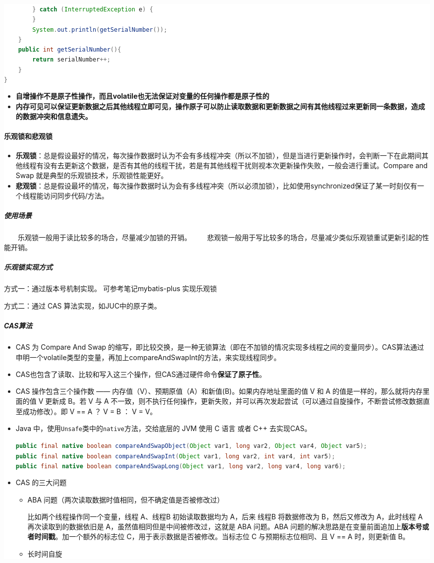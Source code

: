 ```java
        } catch (InterruptedException e) {
        }
        System.out.println(getSerialNumber());
    }
    public int getSerialNumber(){
        return serialNumber++;
    }
}
```

- **自增操作不是原子性操作，而且volatile也无法保证对变量的任何操作都是原子性的**
- **内存可见可以保证更新数据之后其他线程立即可见，操作原子可以防止读取数据和更新数据之间有其他线程过来更新同一条数据，造成的数据冲突和信息遗失。**

#### 乐观锁和悲观锁

- **乐观锁**：总是假设最好的情况，每次操作数据时认为不会有多线程冲突（所以不加锁），但是当进行更新操作时，会判断一下在此期间其他线程有没有去更新这个数据，是否有其他的线程干扰，若是有其他线程干扰则视本次更新操作失败，一般会进行重试。Compare and Swap 就是典型的乐观锁技术，乐观锁性能更好。
- **悲观锁**：总是假设最坏的情况，每次操作数据时认为会有多线程冲突（所以必须加锁），比如使用synchronized保证了某一时刻仅有一个线程能访问同步代码/方法。

##### 使用场景

　　乐观锁一般用于读比较多的场合，尽量减少加锁的开销。
　　悲观锁一般用于写比较多的场合，尽量减少类似乐观锁重试更新引起的性能开销。

##### 乐观锁实现方式

方式一：通过版本号机制实现。
可参考笔记mybatis-plus 实现乐观锁

方式二：通过 CAS 算法实现，如JUC中的原子类。

##### CAS算法

- CAS 为 Compare And Swap 的缩写，即比较交换，是一种无锁算法（即在不加锁的情况实现多线程之间的变量同步）。CAS算法通过申明一个volatile类型的变量，再加上compareAndSwapInt的方法，来实现线程同步。

- CAS也包含了读取、比较和写入这三个操作，但CAS通过硬件命令**保证了原子性**。

- CAS 操作包含三个操作数 —— 内存值（V）、预期原值（A）和新值(B)。如果内存地址里面的值 V 和 A 的值是一样的，那么就将内存里面的值 V 更新成 B。若 V 与 A 不一致，则不执行任何操作，更新失败，并可以再次发起尝试（可以通过自旋操作，不断尝试修改数据直至成功修改）。即 V == A ？ V = B ： V = V。

- Java 中，使用`Unsafe`类中的`native`方法，交给底层的 JVM 使用 C 语言 或者 C++ 去实现CAS。

  ```java
  public final native boolean compareAndSwapObject(Object var1, long var2, Object var4, Object var5);
  public final native boolean compareAndSwapInt(Object var1, long var2, int var4, int var5);
  public final native boolean compareAndSwapLong(Object var1, long var2, long var4, long var6);
  ```

- CAS 的三大问题

  - ABA 问题（两次读取数据时值相同，但不确定值是否被修改过）

    比如两个线程操作同一个变量，线程 A、线程B 初始读取数据均为 A，后来 线程B 将数据修改为 B，然后又修改为 A，此时线程 A 再次读取到的数据依旧是 A，虽然值相同但是中间被修改过，这就是 ABA 问题。ABA 问题的解决思路是在变量前面追加上**版本号或者时间戳**。加一个额外的标志位 C，用于表示数据是否被修改。当标志位 C 与预期标志位相同、且 V == A 时，则更新值 B。

  - 长时间自旋
